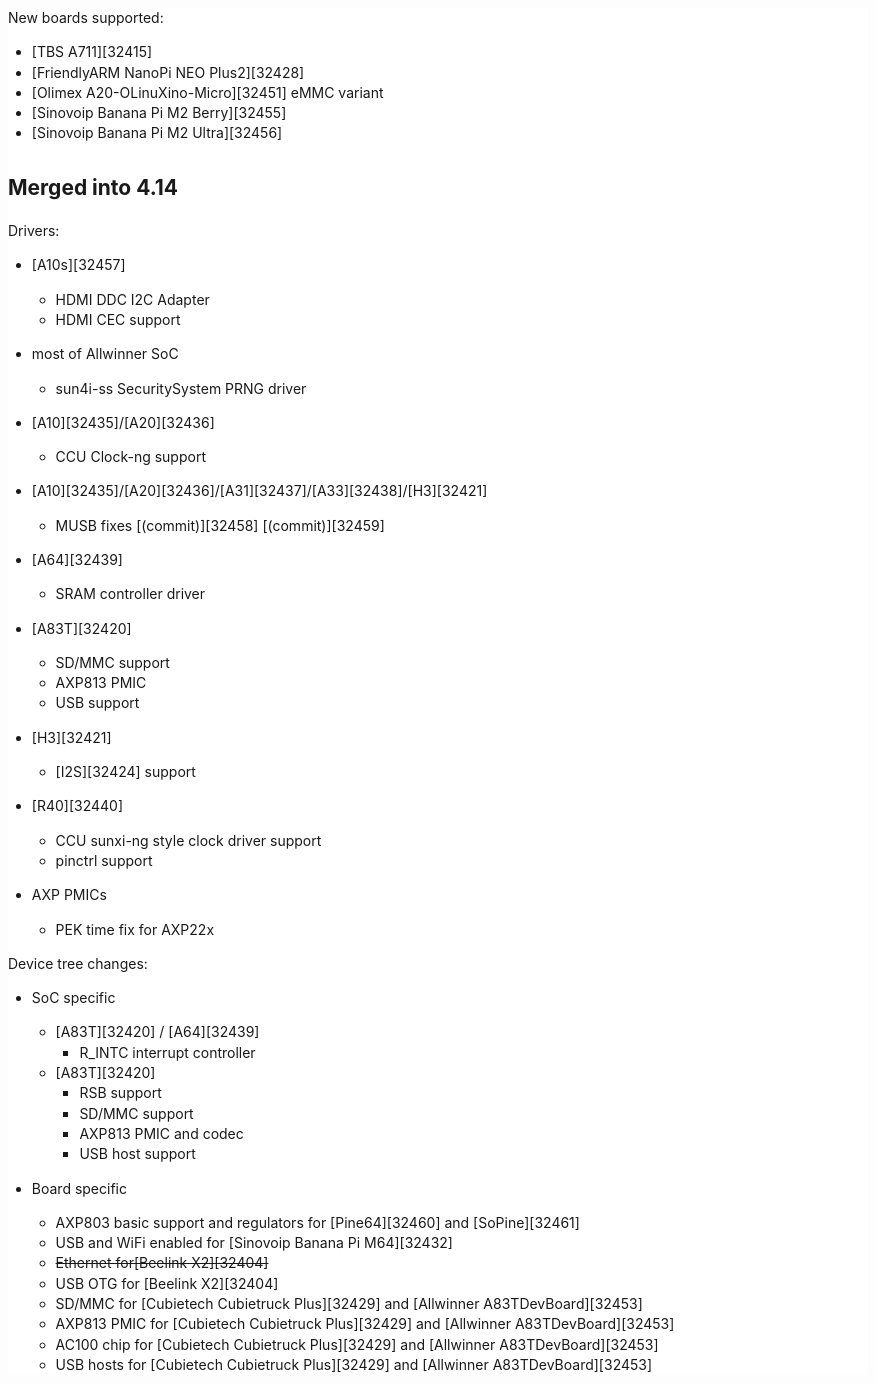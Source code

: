New boards supported: 
  * [TBS A711][32415]
  * [FriendlyARM NanoPi NEO Plus2][32428]
  * [Olimex A20-OLinuXino-Micro][32451] eMMC variant
  * [Sinovoip Banana Pi M2 Berry][32455]
  * [Sinovoip Banana Pi M2 Ultra][32456]

## Merged into 4.14
Drivers: 
  * [A10s][32457]
    * HDMI DDC I2C Adapter
    * HDMI CEC support
  * most of Allwinner SoC 
    * sun4i-ss SecuritySystem PRNG driver
  * [A10][32435]/[A20][32436]
    * CCU Clock-ng support
  * [A10][32435]/[A20][32436]/[A31][32437]/[A33][32438]/[H3][32421]
    * MUSB fixes [(commit)][32458] [(commit)][32459]
  * [A64][32439]
    * SRAM controller driver
  * [A83T][32420]
    * SD/MMC support
    * AXP813 PMIC
    * USB support
  * [H3][32421]
    * [I2S][32424] support
  * [R40][32440]
    * CCU sunxi-ng style clock driver support
    * pinctrl support

  * AXP PMICs 
    * PEK time fix for AXP22x

Device tree changes: 
  * SoC specific 
    * [A83T][32420] / [A64][32439]
      * R_INTC interrupt controller
    * [A83T][32420]
      * RSB support
      * SD/MMC support
      * AXP813 PMIC and codec
      * USB host support

  * Board specific 
    * AXP803 basic support and regulators for [Pine64][32460] and [SoPine][32461]
    * USB and WiFi enabled for [Sinovoip Banana Pi M64][32432]
    * ~~Ethernet for[Beelink X2][32404]~~
    * USB OTG for [Beelink X2][32404]
    * SD/MMC for [Cubietech Cubietruck Plus][32429] and [Allwinner A83TDevBoard][32453]
    * AXP813 PMIC for [Cubietech Cubietruck Plus][32429] and [Allwinner A83TDevBoard][32453]
    * AC100 chip for [Cubietech Cubietruck Plus][32429] and [Allwinner A83TDevBoard][32453]
    * USB hosts for [Cubietech Cubietruck Plus][32429] and [Allwinner A83TDevBoard][32453]
